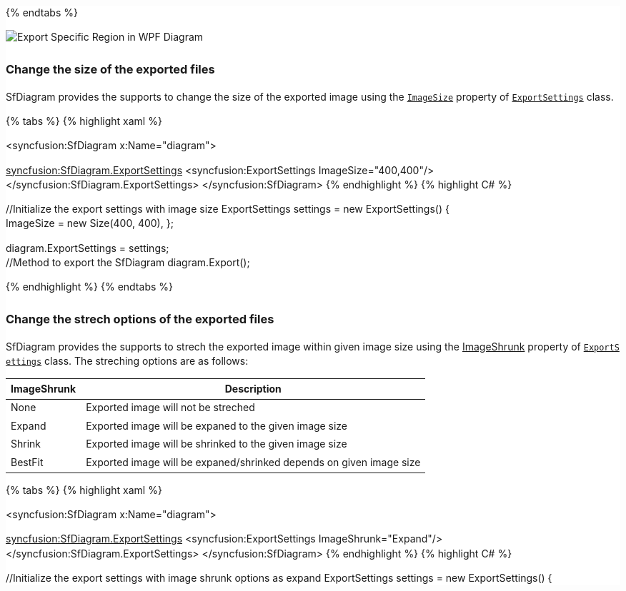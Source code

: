 {% endtabs %}

![Export Specific Region in WPF Diagram](Exporting_images/wpf-diagram-export-specific-region.png)

### Change the size of the exported files

SfDiagram provides the supports to change the size of the exported image using the [`ImageSize`](https://help.syncfusion.com/cr/wpf/Syncfusion.UI.Xaml.Diagram.ExportSettings.html#Syncfusion_UI_Xaml_Diagram_ExportSettings_ImageSize) property of [`ExportSettings`](https://help.syncfusion.com/cr/wpf/Syncfusion.UI.Xaml.Diagram.ExportSettings.html) class.

{% tabs %}
{% highlight xaml %}

<syncfusion:SfDiagram x:Name="diagram">
  
  <syncfusion:SfDiagram.ExportSettings>
    <syncfusion:ExportSettings ImageSize="400,400"/>
  </syncfusion:SfDiagram.ExportSettings>
</syncfusion:SfDiagram>
{% endhighlight %}
{% highlight C# %}

//Initialize the export settings with image size
ExportSettings settings = new ExportSettings()
{  
    ImageSize = new Size(400, 400),
}; 
   
diagram.ExportSettings = settings;         
//Method to export the SfDiagram
diagram.Export();

{% endhighlight %}
{% endtabs %}

### Change the strech options of the exported files

SfDiagram provides the supports to strech the exported image within given image size using the [ImageShrunk](https://help.syncfusion.com/cr/wpf/Syncfusion.UI.Xaml.Diagram.ExportSettings.html#Syncfusion_UI_Xaml_Diagram_ExportSettings_ImageShrunk) property of [`ExportSettings`](https://help.syncfusion.com/cr/wpf/Syncfusion.UI.Xaml.Diagram.ExportSettings.html) class. The streching options are as follows:

| ImageShrunk | Description |
|---|---|
| None | Exported image will not be streched |
| Expand | Exported image will be expaned to the given image size |
| Shrink| Exported image will be shrinked to the given image size |
| BestFit| Exported image will be expaned/shrinked depends on given image size |

{% tabs %}
{% highlight xaml %}

<syncfusion:SfDiagram x:Name="diagram">
  
  <syncfusion:SfDiagram.ExportSettings>
    <syncfusion:ExportSettings ImageShrunk="Expand"/>
  </syncfusion:SfDiagram.ExportSettings>
</syncfusion:SfDiagram>
{% endhighlight %}
{% highlight C# %}

//Initialize the export settings with image shrunk options as expand
ExportSettings settings = new ExportSettings()
{  